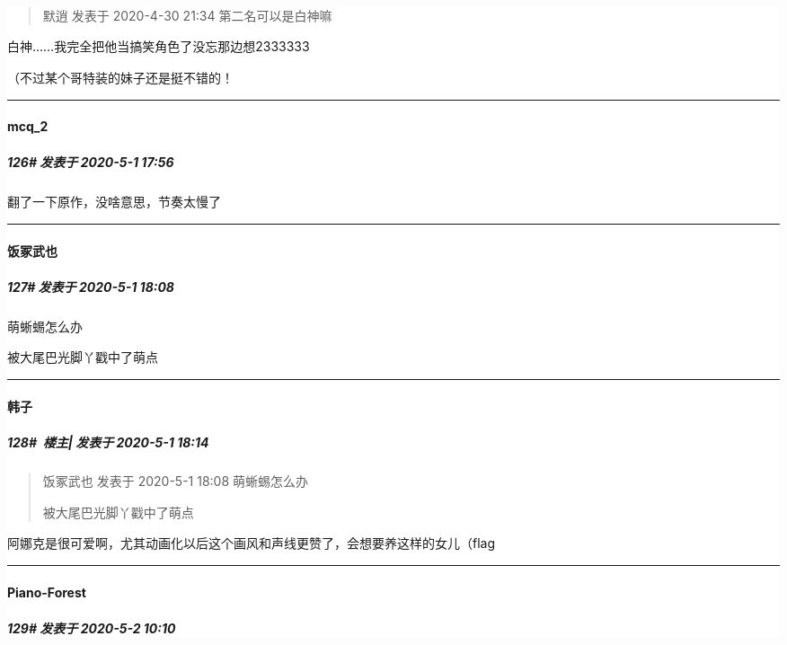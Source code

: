 

<blockquote>默逍 发表于 2020-4-30 21:34
第二名可以是白神嘛</blockquote>
白神……我完全把他当搞笑角色了没忘那边想2333333

（不过某个哥特装的妹子还是挺不错的！







*****

####  mcq_2  
##### 126#       发表于 2020-5-1 17:56




翻了一下原作，没啥意思，节奏太慢了







*****

####  饭冢武也  
##### 127#       发表于 2020-5-1 18:08




萌蜥蜴怎么办

被大尾巴光脚丫戳中了萌点







*****

####  韩子  
##### 128#         楼主| 发表于 2020-5-1 18:14



<blockquote>饭冢武也 发表于 2020-5-1 18:08
萌蜥蜴怎么办

被大尾巴光脚丫戳中了萌点</blockquote>
阿娜克是很可爱啊，尤其动画化以后这个画风和声线更赞了，会想要养这样的女儿（flag







*****

####  Piano-Forest  
##### 129#       发表于 2020-5-2 10:10
